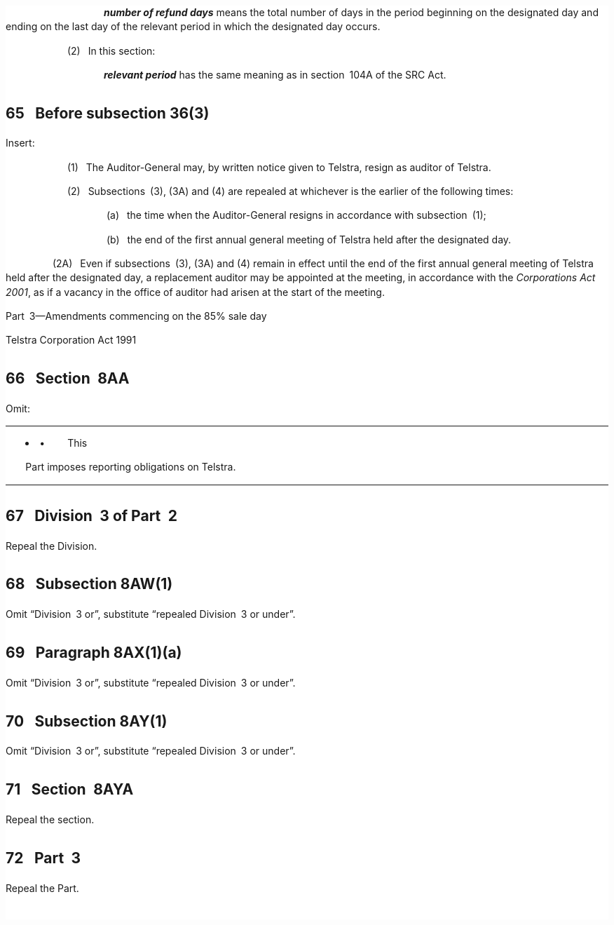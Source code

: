                     <a name="number-refund-dai"></a>**_number of refund days_** means the total number of days in the period beginning on the designated day and ending on the last day of the relevant period in which the designated day occurs.

             (2)  In this section:

                    <a name="relev-period"></a>**_relevant period_** has the same meaning as in section 104A of the SRC Act.

## 65  Before subsection 36(3)

Insert:

             (1)  The Auditor-General may, by written notice given to Telstra, resign as auditor of Telstra.

             (2)  Subsections (3), (3A) and (4) are repealed at whichever is the earlier of the following times:

                     (a)  the time when the Auditor-General resigns in accordance with subsection (1);

                     (b)  the end of the first annual general meeting of Telstra held after the designated day.

          (2A)  Even if subsections (3), (3A) and (4) remain in effect until the end of the first annual general meeting of Telstra held after the designated day, a replacement auditor may be appointed at the meeting, in accordance with the _Corporations Act 2001_, as if a vacancy in the office of auditor had arisen at the start of the meeting.

<h7 class="ActHead7">Part 3—Amendments commencing on the 85% sale day</h7>

<h9 class="ActHead9">Telstra Corporation Act 1991</h9>

## 66  Section 8AA

Omit:

* * *

<li class="BoxList" style="margin-left:21.25pt">•     This

Part imposes reporting obligations on Telstra.</li>

* * *

## 67  Division 3 of Part 2

Repeal the Division.

## 68  Subsection 8AW(1)

Omit “Division 3 or”, substitute “repealed Division 3 or under”.

## 69  Paragraph 8AX(1)(a)

Omit “Division 3 or”, substitute “repealed Division 3 or under”.

## 70  Subsection 8AY(1)

Omit “Division 3 or”, substitute “repealed Division 3 or under”.

## 71  Section 8AYA

Repeal the section.

## 72  Part 3

Repeal the Part.

 
